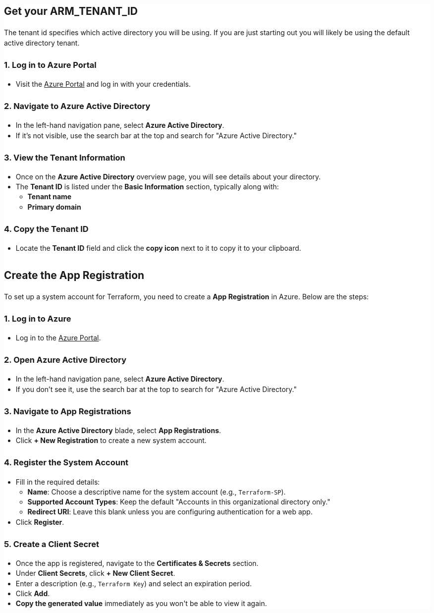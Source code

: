 ## Get your ARM_TENANT_ID

The tenant id specifies which active directory you will be using. If you are just starting out you will likely be using the default active directory tenant.

### 1. **Log in to Azure Portal**
   - Visit the [Azure Portal](https://portal.azure.com/) and log in with your credentials.

### 2. **Navigate to Azure Active Directory**
   - In the left-hand navigation pane, select **Azure Active Directory**.
   - If it’s not visible, use the search bar at the top and search for "Azure Active Directory."

### 3. **View the Tenant Information**
   - Once on the **Azure Active Directory** overview page, you will see details about your directory.
   - The **Tenant ID** is listed under the **Basic Information** section, typically along with:
     - **Tenant name**
     - **Primary domain**

### 4. **Copy the Tenant ID**
   - Locate the **Tenant ID** field and click the **copy icon** next to it to copy it to your clipboard.

## Create the App Registration

To set up a system account for Terraform, you need to create a **App Registration** in Azure. Below are the steps:


### **1. Log in to Azure**
   - Log in to the [Azure Portal](https://portal.azure.com/).

### **2. Open Azure Active Directory**
   - In the left-hand navigation pane, select **Azure Active Directory**.
   - If you don’t see it, use the search bar at the top to search for "Azure Active Directory."

### **3. Navigate to App Registrations**
   - In the **Azure Active Directory** blade, select **App Registrations**.
   - Click **+ New Registration** to create a new system account.

### **4. Register the System Account**
   - Fill in the required details:
     - **Name**: Choose a descriptive name for the system account (e.g., `Terraform-SP`).
     - **Supported Account Types**: Keep the default "Accounts in this organizational directory only."
     - **Redirect URI**: Leave this blank unless you are configuring authentication for a web app.
   - Click **Register**.

### **5. Create a Client Secret**
   - Once the app is registered, navigate to the **Certificates & Secrets** section.
   - Under **Client Secrets**, click **+ New Client Secret**.
   - Enter a description (e.g., `Terraform Key`) and select an expiration period.
   - Click **Add**.
   - **Copy the generated value** immediately as you won't be able to view it again.
